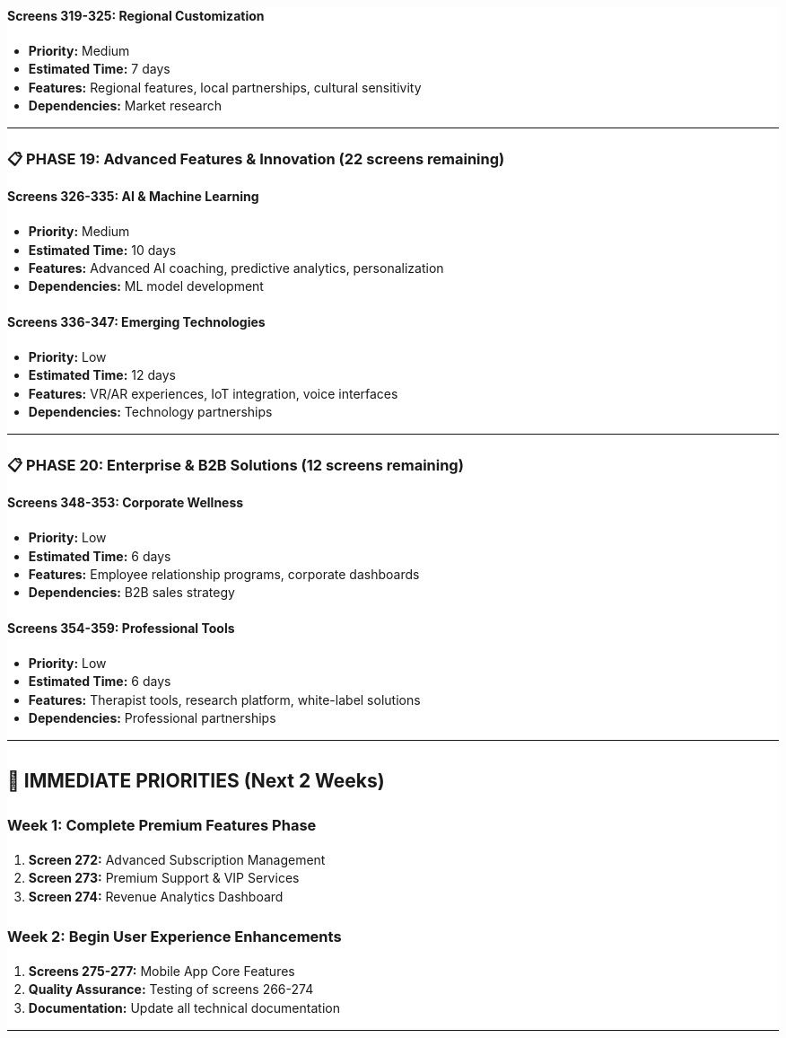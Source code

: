 #### **Screens 319-325: Regional Customization**
- **Priority:** Medium
- **Estimated Time:** 7 days
- **Features:** Regional features, local partnerships, cultural sensitivity
- **Dependencies:** Market research

---

### **📋 PHASE 19: Advanced Features & Innovation (22 screens remaining)**

#### **Screens 326-335: AI & Machine Learning**
- **Priority:** Medium
- **Estimated Time:** 10 days
- **Features:** Advanced AI coaching, predictive analytics, personalization
- **Dependencies:** ML model development

#### **Screens 336-347: Emerging Technologies**
- **Priority:** Low
- **Estimated Time:** 12 days
- **Features:** VR/AR experiences, IoT integration, voice interfaces
- **Dependencies:** Technology partnerships

---

### **📋 PHASE 20: Enterprise & B2B Solutions (12 screens remaining)**

#### **Screens 348-353: Corporate Wellness**
- **Priority:** Low
- **Estimated Time:** 6 days
- **Features:** Employee relationship programs, corporate dashboards
- **Dependencies:** B2B sales strategy

#### **Screens 354-359: Professional Tools**
- **Priority:** Low
- **Estimated Time:** 6 days
- **Features:** Therapist tools, research platform, white-label solutions
- **Dependencies:** Professional partnerships

---

## 🎯 **IMMEDIATE PRIORITIES (Next 2 Weeks)**

### **Week 1: Complete Premium Features Phase**
1. **Screen 272:** Advanced Subscription Management
2. **Screen 273:** Premium Support & VIP Services
3. **Screen 274:** Revenue Analytics Dashboard

### **Week 2: Begin User Experience Enhancements**
1. **Screens 275-277:** Mobile App Core Features
2. **Quality Assurance:** Testing of screens 266-274
3. **Documentation:** Update all technical documentation

---